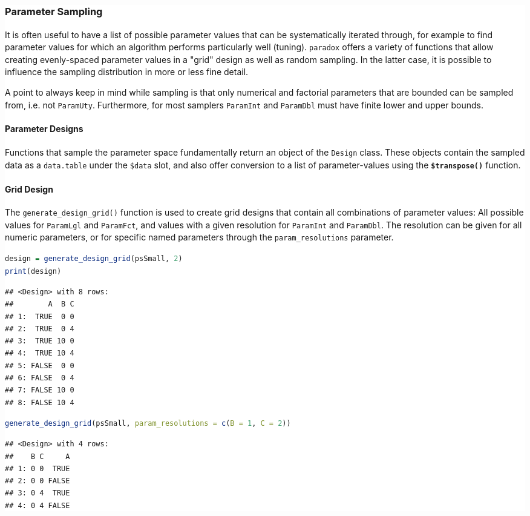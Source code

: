 
### Parameter Sampling

It is often useful to have a list of possible parameter values that can be systematically iterated through, for example to find parameter values for which an algorithm performs particularly well (tuning).
`paradox` offers a variety of functions that allow creating evenly-spaced parameter values in a "grid" design as well as random sampling.
In the latter case, it is possible to influence the sampling distribution in more or less fine detail.

A point to always keep in mind while sampling is that only numerical and factorial parameters that are bounded can be sampled from, i.e. not `ParamUty`.
Furthermore, for most samplers `ParamInt` and `ParamDbl` must have finite lower and upper bounds.

#### Parameter Designs

Functions that sample the parameter space fundamentally return an object of the `Design` class.
These objects contain the sampled data as a `data.table` under the `$data` slot, and also offer conversion to a list of parameter-values using the **`$transpose()`** function.

#### Grid Design

The `generate_design_grid()` function is used to create grid designs that contain all combinations of parameter values: All possible values for `ParamLgl` and `ParamFct`, and values with a given resolution for `ParamInt` and `ParamDbl`.
The resolution can be given for all numeric parameters, or for specific named parameters through the `param_resolutions` parameter.


```r
design = generate_design_grid(psSmall, 2)
print(design)
```

```
## <Design> with 8 rows:
##        A  B C
## 1:  TRUE  0 0
## 2:  TRUE  0 4
## 3:  TRUE 10 0
## 4:  TRUE 10 4
## 5: FALSE  0 0
## 6: FALSE  0 4
## 7: FALSE 10 0
## 8: FALSE 10 4
```


```r
generate_design_grid(psSmall, param_resolutions = c(B = 1, C = 2))
```

```
## <Design> with 4 rows:
##    B C     A
## 1: 0 0  TRUE
## 2: 0 0 FALSE
## 3: 0 4  TRUE
## 4: 0 4 FALSE
```
